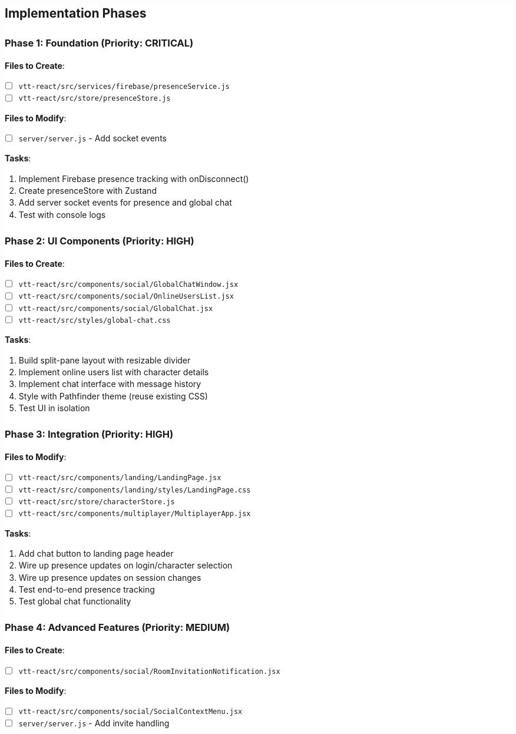 ## Implementation Phases

### Phase 1: Foundation (Priority: CRITICAL)
**Files to Create**:
- [ ] `vtt-react/src/services/firebase/presenceService.js`
- [ ] `vtt-react/src/store/presenceStore.js`

**Files to Modify**:
- [ ] `server/server.js` - Add socket events

**Tasks**:
1. Implement Firebase presence tracking with onDisconnect()
2. Create presenceStore with Zustand
3. Add server socket events for presence and global chat
4. Test with console logs

### Phase 2: UI Components (Priority: HIGH)
**Files to Create**:
- [ ] `vtt-react/src/components/social/GlobalChatWindow.jsx`
- [ ] `vtt-react/src/components/social/OnlineUsersList.jsx`
- [ ] `vtt-react/src/components/social/GlobalChat.jsx`
- [ ] `vtt-react/src/styles/global-chat.css`

**Tasks**:
1. Build split-pane layout with resizable divider
2. Implement online users list with character details
3. Implement chat interface with message history
4. Style with Pathfinder theme (reuse existing CSS)
5. Test UI in isolation

### Phase 3: Integration (Priority: HIGH)
**Files to Modify**:
- [ ] `vtt-react/src/components/landing/LandingPage.jsx`
- [ ] `vtt-react/src/components/landing/styles/LandingPage.css`
- [ ] `vtt-react/src/store/characterStore.js`
- [ ] `vtt-react/src/components/multiplayer/MultiplayerApp.jsx`

**Tasks**:
1. Add chat button to landing page header
2. Wire up presence updates on login/character selection
3. Wire up presence updates on session changes
4. Test end-to-end presence tracking
5. Test global chat functionality

### Phase 4: Advanced Features (Priority: MEDIUM)
**Files to Create**:
- [ ] `vtt-react/src/components/social/RoomInvitationNotification.jsx`

**Files to Modify**:
- [ ] `vtt-react/src/components/social/SocialContextMenu.jsx`
- [ ] `server/server.js` - Add invite handling
